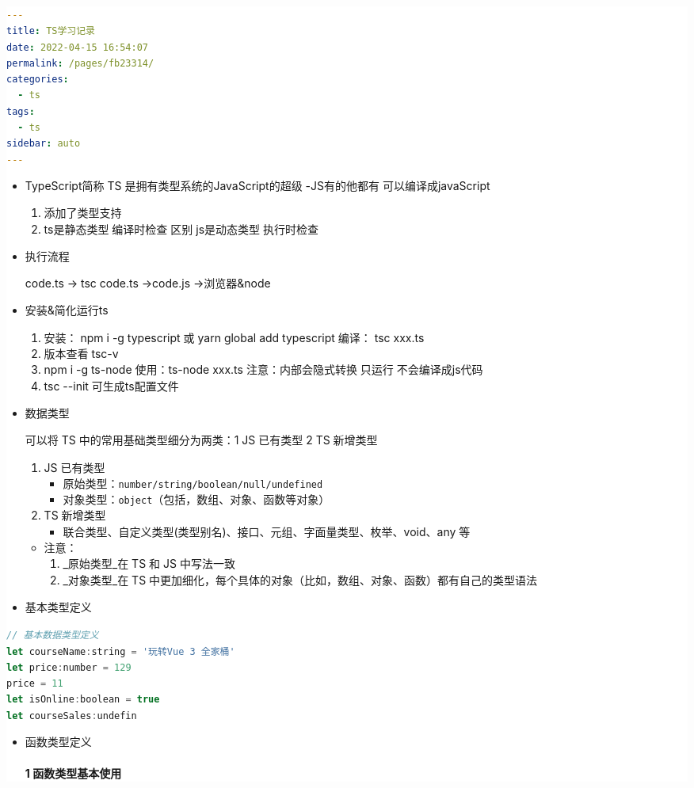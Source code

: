 ```yaml
---
title: TS学习记录
date: 2022-04-15 16:54:07
permalink: /pages/fb23314/
categories: 
  - ts
tags: 
  - ts
sidebar: auto
---
```


- TypeScript简称 TS 是拥有类型系统的JavaScript的超级  -JS有的他都有  可以编译成javaScript
  1. 添加了类型支持
  2. ts是静态类型 编译时检查   区别  js是动态类型 执行时检查

- 执行流程

  code.ts → tsc code.ts →code.js →浏览器&node

- 安装&简化运行ts
  1. 安装： npm i -g typescript  或 yarn global add typescript  编译： tsc  xxx.ts
  2. 版本查看 tsc-v
  3. npm i -g ts-node   使用：ts-node xxx.ts  注意：内部会隐式转换  只运行 不会编译成js代码
  4. tsc --init 可生成ts配置文件

- 数据类型

  可以将 TS 中的常用基础类型细分为两类：1 JS 已有类型 2 TS 新增类型

  1. JS 已有类型
      - 原始类型：`number/string/boolean/null/undefined`
      - 对象类型：`object`（包括，数组、对象、函数等对象）
  1. TS 新增类型
      - 联合类型、自定义类型(类型别名)、接口、元组、字面量类型、枚举、void、any 等


  - 注意：
      1. _原始类型_在 TS 和 JS 中写法一致
      2. _对象类型_在 TS 中更加细化，每个具体的对象（比如，数组、对象、函数）都有自己的类型语法

- 基本类型定义

```JavaScript
// 基本数据类型定义  
let courseName:string = '玩转Vue 3 全家桶'
let price:number = 129
price = 11
let isOnline:boolean = true
let courseSales:undefin
```

- 函数类型定义

  #### 1 函数类型基本使用
